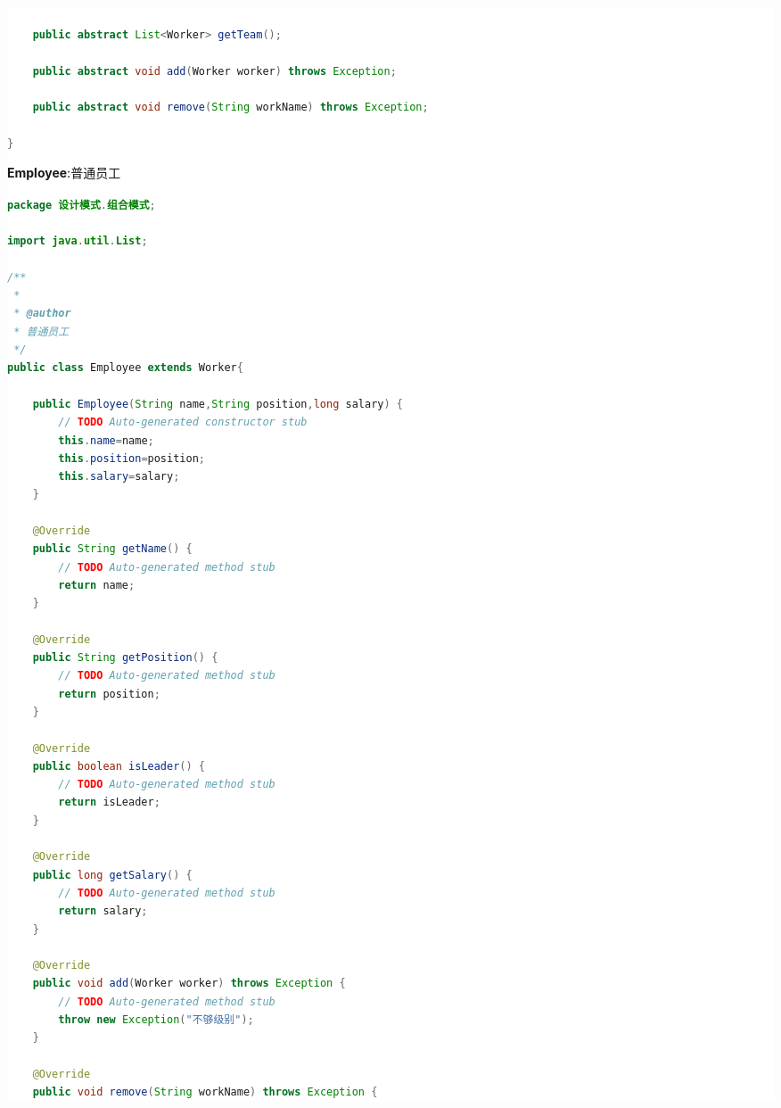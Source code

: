 ```java
	
	public abstract List<Worker> getTeam();
	
	public abstract void add(Worker worker) throws Exception;
	
	public abstract void remove(String workName) throws Exception;
	
}

```

**Employee**:普通员工

```java
package 设计模式.组合模式;

import java.util.List;

/**
 * 
 * @author 
 * 普通员工
 */
public class Employee extends Worker{
	
	public Employee(String name,String position,long salary) {
		// TODO Auto-generated constructor stub
		this.name=name;
		this.position=position;
		this.salary=salary;
	}

	@Override
	public String getName() {
		// TODO Auto-generated method stub
		return name;
	}

	@Override
	public String getPosition() {
		// TODO Auto-generated method stub
		return position;
	}

	@Override
	public boolean isLeader() {
		// TODO Auto-generated method stub
		return isLeader;
	}

	@Override
	public long getSalary() {
		// TODO Auto-generated method stub
		return salary;
	}

	@Override
	public void add(Worker worker) throws Exception {
		// TODO Auto-generated method stub
		throw new Exception("不够级别");
	}

	@Override
	public void remove(String workName) throws Exception {
```